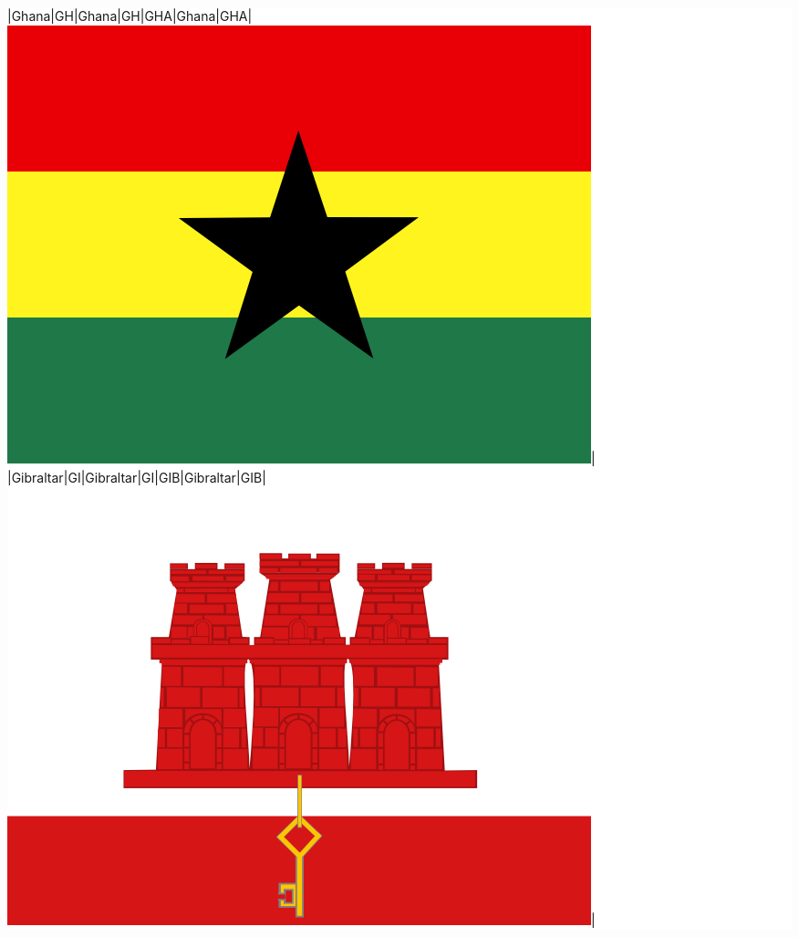 |Ghana|GH|Ghana|GH|GHA|Ghana|GHA|![](country-flags-4x3-png/gh.png)|
|Gibraltar|GI|Gibraltar|GI|GIB|Gibraltar|GIB|![](country-flags-4x3-png/gi.png)|